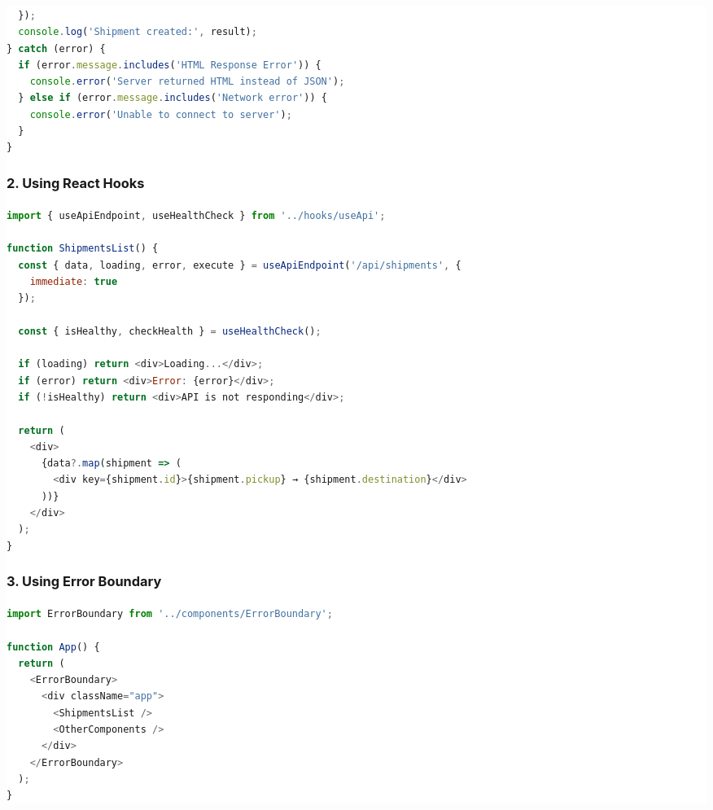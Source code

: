 ```javascript
  });
  console.log('Shipment created:', result);
} catch (error) {
  if (error.message.includes('HTML Response Error')) {
    console.error('Server returned HTML instead of JSON');
  } else if (error.message.includes('Network error')) {
    console.error('Unable to connect to server');
  }
}
```

### **2. Using React Hooks**

```javascript
import { useApiEndpoint, useHealthCheck } from '../hooks/useApi';

function ShipmentsList() {
  const { data, loading, error, execute } = useApiEndpoint('/api/shipments', {
    immediate: true
  });

  const { isHealthy, checkHealth } = useHealthCheck();

  if (loading) return <div>Loading...</div>;
  if (error) return <div>Error: {error}</div>;
  if (!isHealthy) return <div>API is not responding</div>;

  return (
    <div>
      {data?.map(shipment => (
        <div key={shipment.id}>{shipment.pickup} → {shipment.destination}</div>
      ))}
    </div>
  );
}
```

### **3. Using Error Boundary**

```javascript
import ErrorBoundary from '../components/ErrorBoundary';

function App() {
  return (
    <ErrorBoundary>
      <div className="app">
        <ShipmentsList />
        <OtherComponents />
      </div>
    </ErrorBoundary>
  );
}
```
